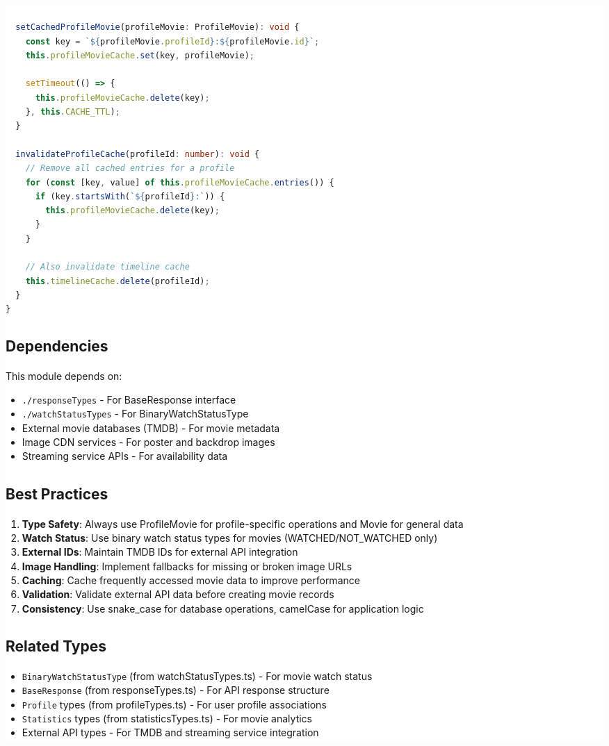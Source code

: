 ```typescript

  setCachedProfileMovie(profileMovie: ProfileMovie): void {
    const key = `${profileMovie.profileId}:${profileMovie.id}`;
    this.profileMovieCache.set(key, profileMovie);

    setTimeout(() => {
      this.profileMovieCache.delete(key);
    }, this.CACHE_TTL);
  }

  invalidateProfileCache(profileId: number): void {
    // Remove all cached entries for a profile
    for (const [key, value] of this.profileMovieCache.entries()) {
      if (key.startsWith(`${profileId}:`)) {
        this.profileMovieCache.delete(key);
      }
    }

    // Also invalidate timeline cache
    this.timelineCache.delete(profileId);
  }
}
```

## Dependencies

This module depends on:

- `./responseTypes` - For BaseResponse interface
- `./watchStatusTypes` - For BinaryWatchStatusType
- External movie databases (TMDB) - For movie metadata
- Image CDN services - For poster and backdrop images
- Streaming service APIs - For availability data

## Best Practices

1. **Type Safety**: Always use ProfileMovie for profile-specific operations and Movie for general data
2. **Watch Status**: Use binary watch status types for movies (WATCHED/NOT_WATCHED only)
3. **External IDs**: Maintain TMDB IDs for external API integration
4. **Image Handling**: Implement fallbacks for missing or broken image URLs
5. **Caching**: Cache frequently accessed movie data to improve performance
6. **Validation**: Validate external API data before creating movie records
7. **Consistency**: Use snake_case for database operations, camelCase for application logic

## Related Types

- `BinaryWatchStatusType` (from watchStatusTypes.ts) - For movie watch status
- `BaseResponse` (from responseTypes.ts) - For API response structure
- `Profile` types (from profileTypes.ts) - For user profile associations
- `Statistics` types (from statisticsTypes.ts) - For movie analytics
- External API types - For TMDB and streaming service integration
